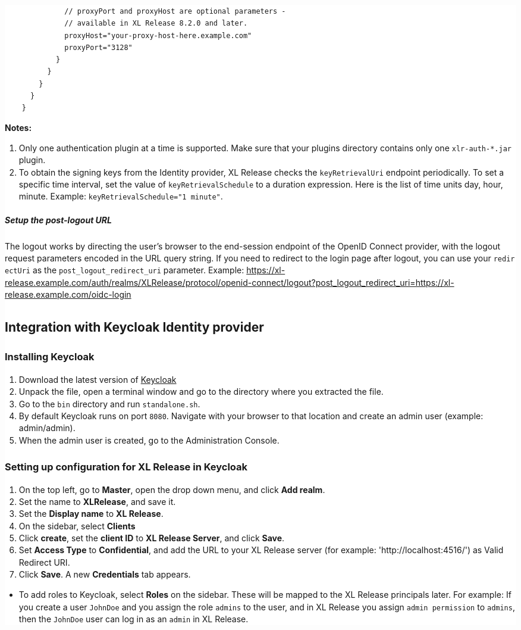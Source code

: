                   // proxyPort and proxyHost are optional parameters -
                  // available in XL Release 8.2.0 and later. 
                  proxyHost="your-proxy-host-here.example.com"
                  proxyPort="3128"
                }
              }
            }
          }
        }

**Notes:**
1. Only one authentication plugin at a time is supported. Make sure that your plugins directory contains only one `xlr-auth-*.jar` plugin.
1. To obtain the signing keys from the Identity provider, XL Release checks the `keyRetrievalUri` endpoint periodically.
To set a specific time interval, set the value of `keyRetrievalSchedule` to a duration expression.
Here is the list of time units day, hour, minute. Example: `keyRetrievalSchedule="1 minute"`.

##### Setup the post-logout URL

The logout works by directing the user’s browser to the end-session endpoint of the OpenID Connect provider, with the logout request parameters encoded in the URL query string.
If you need to redirect to the login page after logout, you can use your `redirectUri` as the `post_logout_redirect_uri` parameter.
Example: https://xl-release.example.com/auth/realms/XLRelease/protocol/openid-connect/logout?post_logout_redirect_uri=https://xl-release.example.com/oidc-login

## Integration with Keycloak Identity provider

### Installing Keycloak

1. Download the latest version of [Keycloak](http://www.keycloak.org/downloads.html)
1. Unpack the file, open a terminal window and go to the directory where you extracted the file.
1. Go to the `bin` directory and run `standalone.sh`.
1. By default Keycloak runs on port `8080`. Navigate with your browser to that location and create an admin user (example: admin/admin).
1. When the admin user is created, go to the Administration Console.

### Setting up configuration for XL Release in Keycloak

1. On the top left, go to **Master**, open the drop down menu, and click **Add realm**.
1. Set the name to **XLRelease**, and save it.
1. Set the **Display name** to **XL Release**.
1. On the sidebar, select **Clients**
1. Click **create**, set the **client ID** to **XL Release Server**, and click **Save**.
1. Set **Access Type** to **Confidential**, and add the URL to your XL Release server (for example: 'http://localhost:4516/') as Valid Redirect URI.
1. Click **Save**. A new **Credentials** tab appears.

* To add roles to Keycloak, select **Roles** on the sidebar. These will be mapped to the XL Release principals later.
For example: If you create a user `JohnDoe` and you assign the role `admins` to the user, and in XL Release you assign `admin permission` to `admins`, then the `JohnDoe` user can log in as an `admin` in XL Release.
